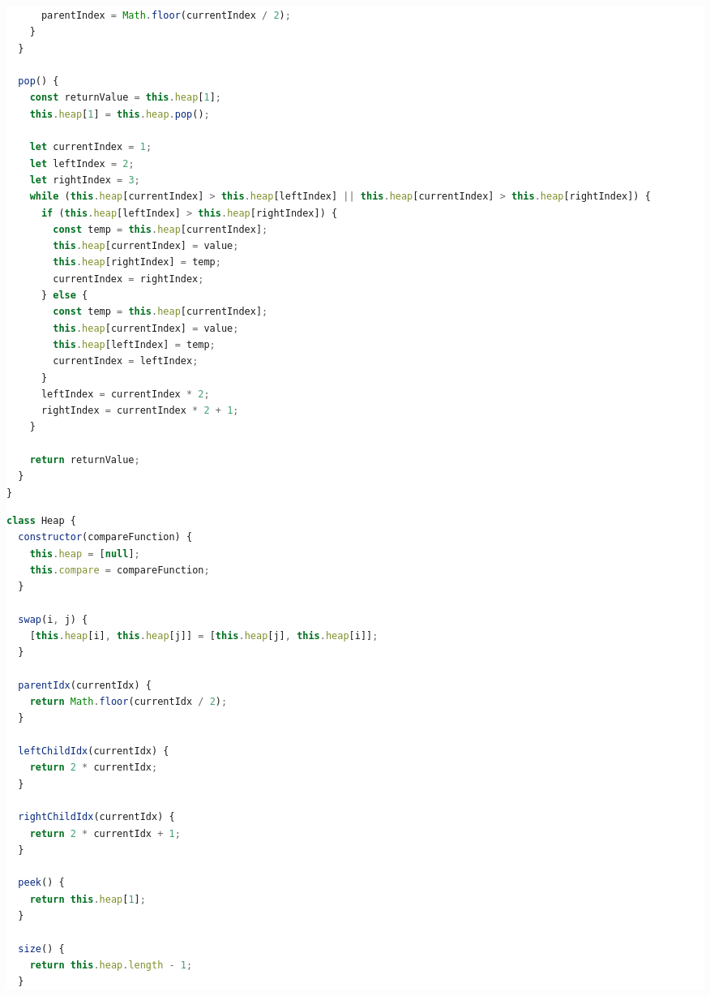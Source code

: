 ```js
      parentIndex = Math.floor(currentIndex / 2);
    }
  }

  pop() {
    const returnValue = this.heap[1];
    this.heap[1] = this.heap.pop();

    let currentIndex = 1;
    let leftIndex = 2;
    let rightIndex = 3;
    while (this.heap[currentIndex] > this.heap[leftIndex] || this.heap[currentIndex] > this.heap[rightIndex]) {
      if (this.heap[leftIndex] > this.heap[rightIndex]) {
        const temp = this.heap[currentIndex];
        this.heap[currentIndex] = value;
        this.heap[rightIndex] = temp;
        currentIndex = rightIndex;
      } else {
        const temp = this.heap[currentIndex];
        this.heap[currentIndex] = value;
        this.heap[leftIndex] = temp;
        currentIndex = leftIndex;
      }
      leftIndex = currentIndex * 2;
      rightIndex = currentIndex * 2 + 1;
    }

    return returnValue;
  }
}
```

```js
class Heap {
  constructor(compareFunction) {
    this.heap = [null];
    this.compare = compareFunction;
  }

  swap(i, j) {
    [this.heap[i], this.heap[j]] = [this.heap[j], this.heap[i]];
  }

  parentIdx(currentIdx) {
    return Math.floor(currentIdx / 2);
  }

  leftChildIdx(currentIdx) {
    return 2 * currentIdx;
  }

  rightChildIdx(currentIdx) {
    return 2 * currentIdx + 1;
  }

  peek() {
    return this.heap[1];
  }

  size() {
    return this.heap.length - 1;
  }

```